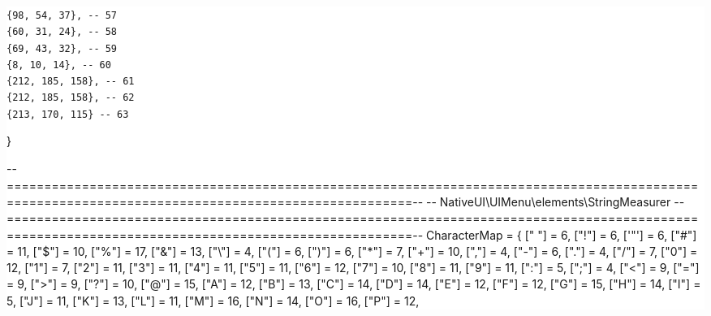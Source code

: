     {98, 54, 37}, -- 57
    {60, 31, 24}, -- 58
    {69, 43, 32}, -- 59
    {8, 10, 14}, -- 60
    {212, 185, 158}, -- 61
    {212, 185, 158}, -- 62
    {213, 170, 115} -- 63
}

--==================================================================================================================================================--
-- NativeUI\UIMenu\elements\StringMeasurer
--==================================================================================================================================================--
CharacterMap = {
    [" "] = 6,
    ["!"] = 6,
    ['"'] = 6,
    ["#"] = 11,
    ["$"] = 10,
    ["%"] = 17,
    ["&"] = 13,
    ["\\"] = 4,
    ["("] = 6,
    [")"] = 6,
    ["*"] = 7,
    ["+"] = 10,
    [","] = 4,
    ["-"] = 6,
    ["."] = 4,
    ["/"] = 7,
    ["0"] = 12,
    ["1"] = 7,
    ["2"] = 11,
    ["3"] = 11,
    ["4"] = 11,
    ["5"] = 11,
    ["6"] = 12,
    ["7"] = 10,
    ["8"] = 11,
    ["9"] = 11,
    [":"] = 5,
    [";"] = 4,
    ["<"] = 9,
    ["="] = 9,
    [">"] = 9,
    ["?"] = 10,
    ["@"] = 15,
    ["A"] = 12,
    ["B"] = 13,
    ["C"] = 14,
    ["D"] = 14,
    ["E"] = 12,
    ["F"] = 12,
    ["G"] = 15,
    ["H"] = 14,
    ["I"] = 5,
    ["J"] = 11,
    ["K"] = 13,
    ["L"] = 11,
    ["M"] = 16,
    ["N"] = 14,
    ["O"] = 16,
    ["P"] = 12,